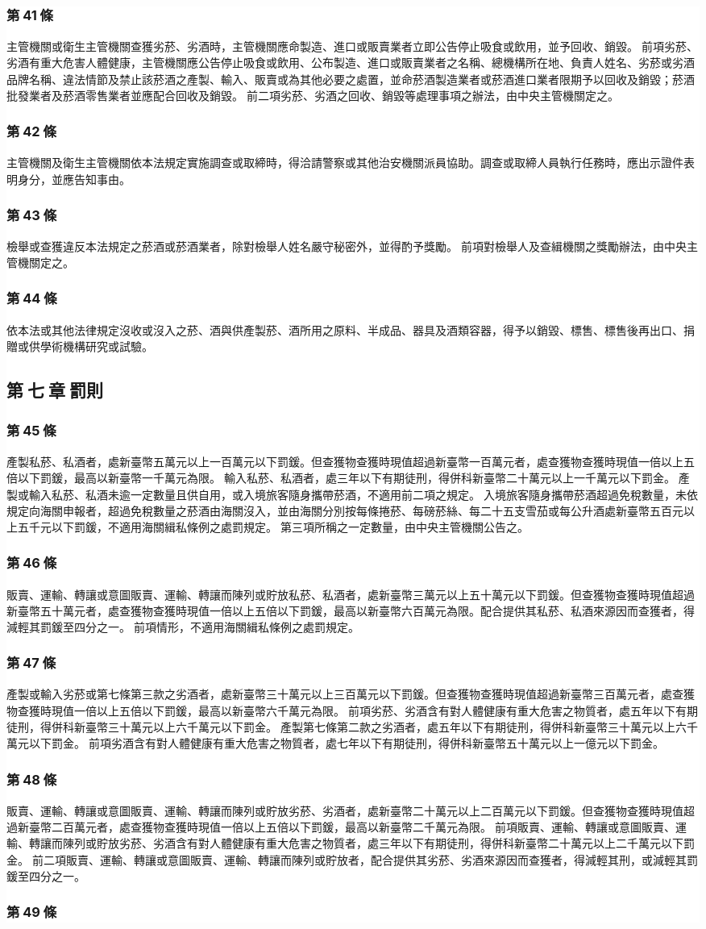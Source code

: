 ### 第 41 條

主管機關或衛生主管機關查獲劣菸、劣酒時，主管機關應命製造、進口或販賣業者立即公告停止吸食或飲用，並予回收、銷毀。
前項劣菸、劣酒有重大危害人體健康，主管機關應公告停止吸食或飲用、公布製造、進口或販賣業者之名稱、總機構所在地、負責人姓名、劣菸或劣酒品牌名稱、違法情節及禁止該菸酒之產製、輸入、販賣或為其他必要之處置，並命菸酒製造業者或菸酒進口業者限期予以回收及銷毀；菸酒批發業者及菸酒零售業者並應配合回收及銷毀。
前二項劣菸、劣酒之回收、銷毀等處理事項之辦法，由中央主管機關定之。

### 第 42 條

主管機關及衛生主管機關依本法規定實施調查或取締時，得洽請警察或其他治安機關派員協助。調查或取締人員執行任務時，應出示證件表明身分，並應告知事由。

### 第 43 條

檢舉或查獲違反本法規定之菸酒或菸酒業者，除對檢舉人姓名嚴守秘密外，並得酌予獎勵。
前項對檢舉人及查緝機關之獎勵辦法，由中央主管機關定之。

### 第 44 條

依本法或其他法律規定沒收或沒入之菸、酒與供產製菸、酒所用之原料、半成品、器具及酒類容器，得予以銷毀、標售、標售後再出口、捐贈或供學術機構研究或試驗。

##    第 七 章 罰則

### 第 45 條

產製私菸、私酒者，處新臺幣五萬元以上一百萬元以下罰鍰。但查獲物查獲時現值超過新臺幣一百萬元者，處查獲物查獲時現值一倍以上五倍以下罰鍰，最高以新臺幣一千萬元為限。
輸入私菸、私酒者，處三年以下有期徒刑，得併科新臺幣二十萬元以上一千萬元以下罰金。
產製或輸入私菸、私酒未逾一定數量且供自用，或入境旅客隨身攜帶菸酒，不適用前二項之規定。
入境旅客隨身攜帶菸酒超過免稅數量，未依規定向海關申報者，超過免稅數量之菸酒由海關沒入，並由海關分別按每條捲菸、每磅菸絲、每二十五支雪茄或每公升酒處新臺幣五百元以上五千元以下罰鍰，不適用海關緝私條例之處罰規定。
第三項所稱之一定數量，由中央主管機關公告之。

### 第 46 條

販賣、運輸、轉讓或意圖販賣、運輸、轉讓而陳列或貯放私菸、私酒者，處新臺幣三萬元以上五十萬元以下罰鍰。但查獲物查獲時現值超過新臺幣五十萬元者，處查獲物查獲時現值一倍以上五倍以下罰鍰，最高以新臺幣六百萬元為限。配合提供其私菸、私酒來源因而查獲者，得減輕其罰鍰至四分之一。
前項情形，不適用海關緝私條例之處罰規定。

### 第 47 條

產製或輸入劣菸或第七條第三款之劣酒者，處新臺幣三十萬元以上三百萬元以下罰鍰。但查獲物查獲時現值超過新臺幣三百萬元者，處查獲物查獲時現值一倍以上五倍以下罰鍰，最高以新臺幣六千萬元為限。
前項劣菸、劣酒含有對人體健康有重大危害之物質者，處五年以下有期徒刑，得併科新臺幣三十萬元以上六千萬元以下罰金。
產製第七條第二款之劣酒者，處五年以下有期徒刑，得併科新臺幣三十萬元以上六千萬元以下罰金。
前項劣酒含有對人體健康有重大危害之物質者，處七年以下有期徒刑，得併科新臺幣五十萬元以上一億元以下罰金。

### 第 48 條

販賣、運輸、轉讓或意圖販賣、運輸、轉讓而陳列或貯放劣菸、劣酒者，處新臺幣二十萬元以上二百萬元以下罰鍰。但查獲物查獲時現值超過新臺幣二百萬元者，處查獲物查獲時現值一倍以上五倍以下罰鍰，最高以新臺幣二千萬元為限。
前項販賣、運輸、轉讓或意圖販賣、運輸、轉讓而陳列或貯放劣菸、劣酒含有對人體健康有重大危害之物質者，處三年以下有期徒刑，得併科新臺幣二十萬元以上二千萬元以下罰金。
前二項販賣、運輸、轉讓或意圖販賣、運輸、轉讓而陳列或貯放者，配合提供其劣菸、劣酒來源因而查獲者，得減輕其刑，或減輕其罰鍰至四分之一。

### 第 49 條
